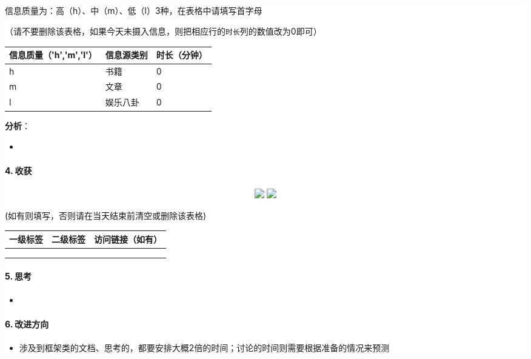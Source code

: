 信息质量为：高（h）、中（m）、低（l）3种，在表格中请填写首字母

（请不要删除该表格，如果今天未摄入信息，则把相应行的`时长`列的数值改为0即可）

| 信息质量（'h','m','l'） | 信息源类别 | 时长（分钟） |
| ----------------------- | ---------- | ------------ |
| h                       | 书籍       | 0            |
| m                       | 文章       | 0            |
| l                       | 娱乐八卦   | 0            |

**分析**：

- 

#### 4. 收获
<center class='half'>
<img src='https://gitee.com/holmescao/figure-bed/raw/master/img/2021-05-12_13-44-31_Figure1-harvest-cloud-20200512_20210511.png' width='300;' />
<img src='https://gitee.com/holmescao/figure-bed/raw/master/img/2021-05-12_13-44-37_Figure2-harvest-vbar-20200512_20210511.png' width='300;' />
</center>

(如有则填写，否则请在当天结束前清空或删除该表格)

| 一级标签 | 二级标签 | 访问链接（如有） |
| -------- | -------- | ---------------- |
|          |          |                  |
|          |          |                  |
|          |          |                  |

#### 5. 思考

- 

#### 6. 改进方向

- 涉及到框架类的文档、思考的，都要安排大概2倍的时间；讨论的时间则需要根据准备的情况来预测